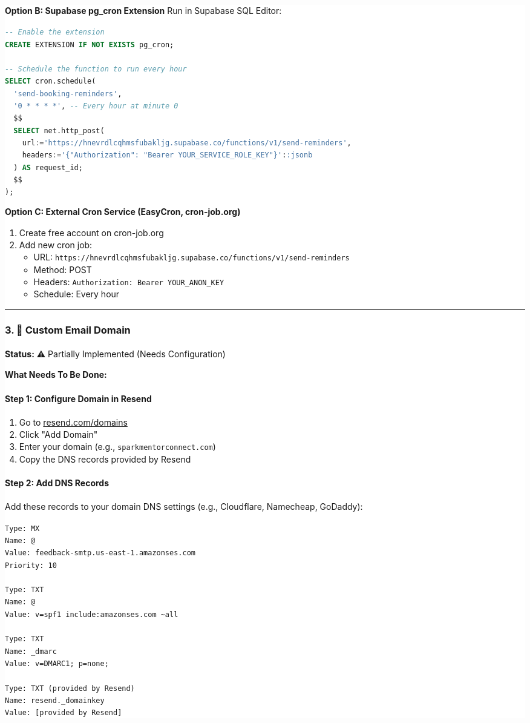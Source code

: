 **Option B: Supabase pg_cron Extension**
Run in Supabase SQL Editor:

```sql
-- Enable the extension
CREATE EXTENSION IF NOT EXISTS pg_cron;

-- Schedule the function to run every hour
SELECT cron.schedule(
  'send-booking-reminders',
  '0 * * * *', -- Every hour at minute 0
  $$
  SELECT net.http_post(
    url:='https://hnevrdlcqhmsfubakljg.supabase.co/functions/v1/send-reminders',
    headers:='{"Authorization": "Bearer YOUR_SERVICE_ROLE_KEY"}'::jsonb
  ) AS request_id;
  $$
);
```

**Option C: External Cron Service (EasyCron, cron-job.org)**

1. Create free account on cron-job.org
2. Add new cron job:
   - URL: `https://hnevrdlcqhmsfubakljg.supabase.co/functions/v1/send-reminders`
   - Method: POST
   - Headers: `Authorization: Bearer YOUR_ANON_KEY`
   - Schedule: Every hour

---

### 3. 📧 Custom Email Domain

**Status:** ⚠️ Partially Implemented (Needs Configuration)

**What Needs To Be Done:**

#### Step 1: Configure Domain in Resend

1. Go to [resend.com/domains](https://resend.com/domains)
2. Click "Add Domain"
3. Enter your domain (e.g., `sparkmentorconnect.com`)
4. Copy the DNS records provided by Resend

#### Step 2: Add DNS Records

Add these records to your domain DNS settings (e.g., Cloudflare, Namecheap, GoDaddy):

```
Type: MX
Name: @
Value: feedback-smtp.us-east-1.amazonses.com
Priority: 10

Type: TXT
Name: @
Value: v=spf1 include:amazonses.com ~all

Type: TXT
Name: _dmarc
Value: v=DMARC1; p=none;

Type: TXT (provided by Resend)
Name: resend._domainkey
Value: [provided by Resend]
```
